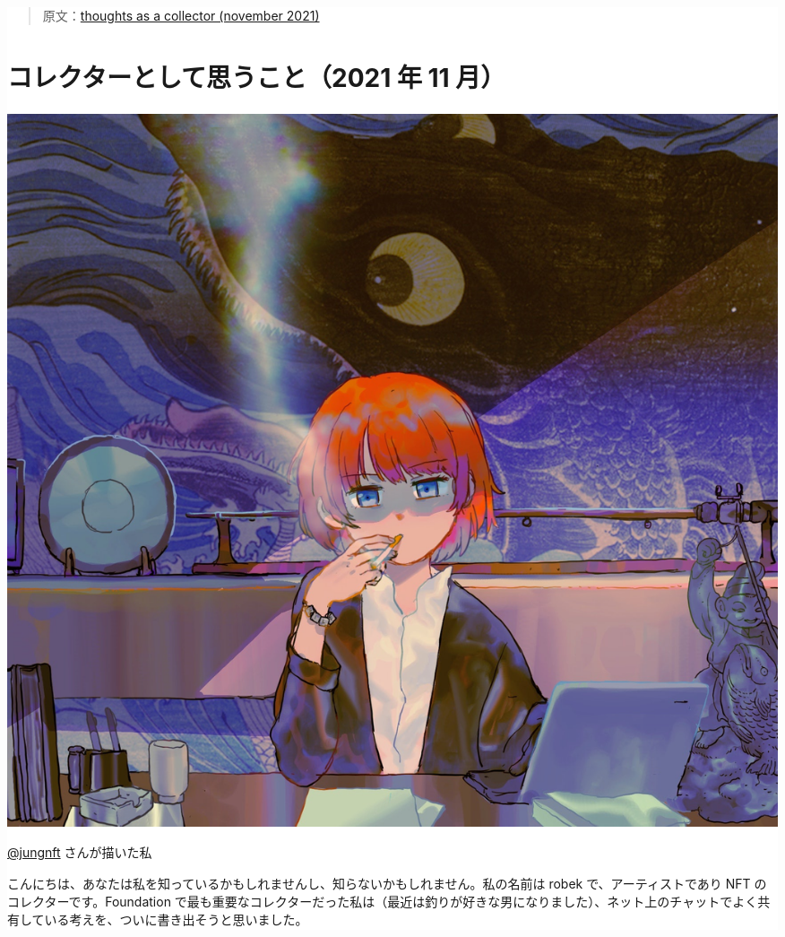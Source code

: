 > 原文：[thoughts as a collector (november 2021)](https://rwx.mirror.xyz/oZAVzydqTHSn-2K3-MxwoWjizt4ZRc1WEV3KoX5dozE)

# コレクターとして思うこと（2021 年 11 月）

![thoughts-as-a-collector-november-2021-1](thoughts-as-a-collector-november-2021-1.jpg)

[@jungnft](https://twitter.com/jungnft) さんが描いた私

こんにちは、あなたは私を知っているかもしれませんし、知らないかもしれません。私の名前は robek で、アーティストであり NFT のコレクターです。Foundation で最も重要なコレクターだった私は（最近は釣りが好きな男になりました）、ネット上のチャットでよく共有している考えを、ついに書き出そうと思いました。
